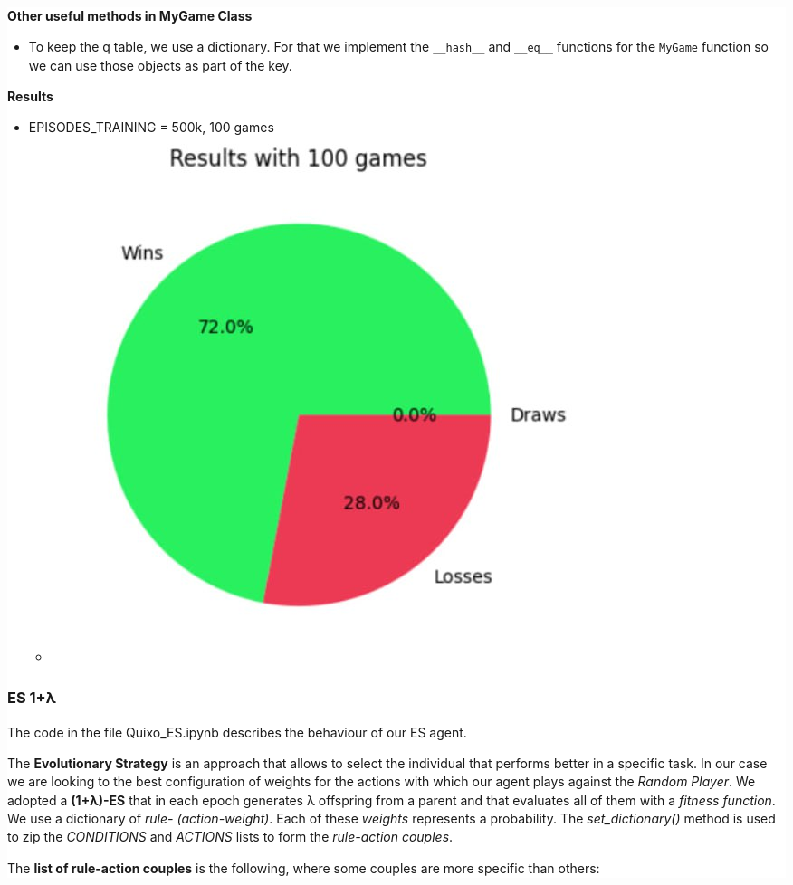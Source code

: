 **Other useful methods in MyGame Class**

- To keep the q table, we use a dictionary. For that we implement the `__hash__` and `__eq__` functions for the `MyGame` function so we can use those objects as part of the key.

**Results**

- EPISODES_TRAINING = 500k, 100 games
  - ![Screenshot](./results_images/Q_Learning.jpg)


###  ES 1+λ
The code in the file Quixo_ES.ipynb describes the behaviour of our ES agent.

The **Evolutionary Strategy** is an approach that allows to select the individual that performs better in a specific task. In our case we are looking to the best  configuration of weights for the actions with which our agent plays against the _Random Player_. We adopted a **(1+λ)-ES** that in each epoch generates λ offspring from a parent and that evaluates all of them with a *fitness function*. We use a dictionary of *rule- (action-weight)*. Each of these *weights*  represents a probability.  The *set_dictionary()* method is used to zip the _CONDITIONS_ and _ACTIONS_ lists to form the *rule-action couples*.

The **list of rule-action couples** is the following, where some couples are more specific than others:
